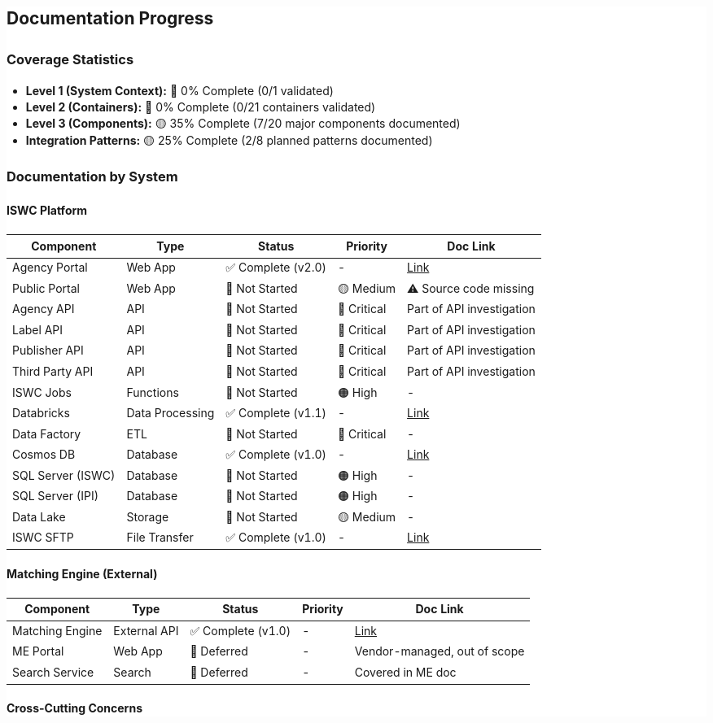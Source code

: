
## Documentation Progress

### Coverage Statistics

- **Level 1 (System Context):** 🔴 0% Complete (0/1 validated)
- **Level 2 (Containers):** 🔴 0% Complete (0/21 containers validated)
- **Level 3 (Components):** 🟡 35% Complete (7/20 major components documented)
- **Integration Patterns:** 🟡 25% Complete (2/8 planned patterns documented)

### Documentation by System

#### ISWC Platform

| Component | Type | Status | Priority | Doc Link |
|-----------|------|--------|----------|----------|
| Agency Portal | Web App | ✅ Complete (v2.0) | - | [Link](components/iswc-platform/agency-portal.md) |
| Public Portal | Web App | 🔴 Not Started | 🟡 Medium | ⚠️ Source code missing |
| Agency API | API | 🔴 Not Started | 🔴 Critical | Part of API investigation |
| Label API | API | 🔴 Not Started | 🔴 Critical | Part of API investigation |
| Publisher API | API | 🔴 Not Started | 🔴 Critical | Part of API investigation |
| Third Party API | API | 🔴 Not Started | 🔴 Critical | Part of API investigation |
| ISWC Jobs | Functions | 🔴 Not Started | 🟠 High | - |
| Databricks | Data Processing | ✅ Complete (v1.1) | - | [Link](components/iswc-platform/databricks.md) |
| Data Factory | ETL | 🔴 Not Started | 🔴 Critical | - |
| Cosmos DB | Database | ✅ Complete (v1.0) | - | [Link](components/iswc-platform/cosmos-db.md) |
| SQL Server (ISWC) | Database | 🔴 Not Started | 🟠 High | - |
| SQL Server (IPI) | Database | 🔴 Not Started | 🟠 High | - |
| Data Lake | Storage | 🔴 Not Started | 🟡 Medium | - |
| ISWC SFTP | File Transfer | ✅ Complete (v1.0) | - | [Link](components/networking/sftp-server.md) |

#### Matching Engine (External)

| Component | Type | Status | Priority | Doc Link |
|-----------|------|--------|----------|----------|
| Matching Engine | External API | ✅ Complete (v1.0) | - | [Link](components/matching-engine/matching-engine.md) |
| ME Portal | Web App | 🔵 Deferred | - | Vendor-managed, out of scope |
| Search Service | Search | 🔵 Deferred | - | Covered in ME doc |

#### Cross-Cutting Concerns

